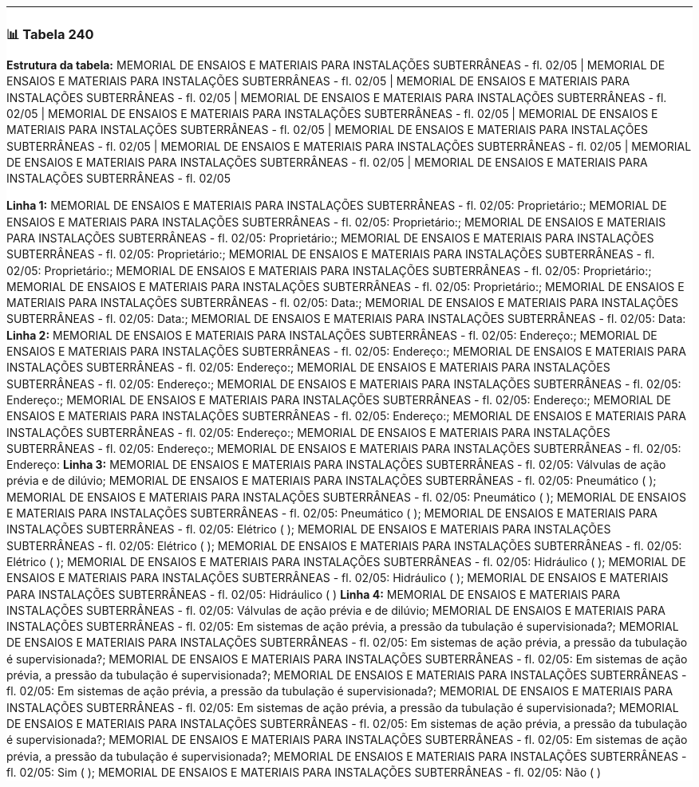 

---
### 📊 Tabela 240

**Estrutura da tabela:** MEMORIAL DE ENSAIOS E MATERIAIS PARA INSTALAÇÕES SUBTERRÂNEAS - fl. 02/05 | MEMORIAL DE ENSAIOS E MATERIAIS PARA INSTALAÇÕES SUBTERRÂNEAS - fl. 02/05 | MEMORIAL DE ENSAIOS E MATERIAIS PARA INSTALAÇÕES SUBTERRÂNEAS - fl. 02/05 | MEMORIAL DE ENSAIOS E MATERIAIS PARA INSTALAÇÕES SUBTERRÂNEAS - fl. 02/05 | MEMORIAL DE ENSAIOS E MATERIAIS PARA INSTALAÇÕES SUBTERRÂNEAS - fl. 02/05 | MEMORIAL DE ENSAIOS E MATERIAIS PARA INSTALAÇÕES SUBTERRÂNEAS - fl. 02/05 | MEMORIAL DE ENSAIOS E MATERIAIS PARA INSTALAÇÕES SUBTERRÂNEAS - fl. 02/05 | MEMORIAL DE ENSAIOS E MATERIAIS PARA INSTALAÇÕES SUBTERRÂNEAS - fl. 02/05 | MEMORIAL DE ENSAIOS E MATERIAIS PARA INSTALAÇÕES SUBTERRÂNEAS - fl. 02/05 | MEMORIAL DE ENSAIOS E MATERIAIS PARA INSTALAÇÕES SUBTERRÂNEAS - fl. 02/05

**Linha 1:** MEMORIAL DE ENSAIOS E MATERIAIS PARA INSTALAÇÕES SUBTERRÂNEAS - fl. 02/05: Proprietário:; MEMORIAL DE ENSAIOS E MATERIAIS PARA INSTALAÇÕES SUBTERRÂNEAS - fl. 02/05: Proprietário:; MEMORIAL DE ENSAIOS E MATERIAIS PARA INSTALAÇÕES SUBTERRÂNEAS - fl. 02/05: Proprietário:; MEMORIAL DE ENSAIOS E MATERIAIS PARA INSTALAÇÕES SUBTERRÂNEAS - fl. 02/05: Proprietário:; MEMORIAL DE ENSAIOS E MATERIAIS PARA INSTALAÇÕES SUBTERRÂNEAS - fl. 02/05: Proprietário:; MEMORIAL DE ENSAIOS E MATERIAIS PARA INSTALAÇÕES SUBTERRÂNEAS - fl. 02/05: Proprietário:; MEMORIAL DE ENSAIOS E MATERIAIS PARA INSTALAÇÕES SUBTERRÂNEAS - fl. 02/05: Proprietário:; MEMORIAL DE ENSAIOS E MATERIAIS PARA INSTALAÇÕES SUBTERRÂNEAS - fl. 02/05: Data:; MEMORIAL DE ENSAIOS E MATERIAIS PARA INSTALAÇÕES SUBTERRÂNEAS - fl. 02/05: Data:; MEMORIAL DE ENSAIOS E MATERIAIS PARA INSTALAÇÕES SUBTERRÂNEAS - fl. 02/05: Data:
**Linha 2:** MEMORIAL DE ENSAIOS E MATERIAIS PARA INSTALAÇÕES SUBTERRÂNEAS - fl. 02/05: Endereço:; MEMORIAL DE ENSAIOS E MATERIAIS PARA INSTALAÇÕES SUBTERRÂNEAS - fl. 02/05: Endereço:; MEMORIAL DE ENSAIOS E MATERIAIS PARA INSTALAÇÕES SUBTERRÂNEAS - fl. 02/05: Endereço:; MEMORIAL DE ENSAIOS E MATERIAIS PARA INSTALAÇÕES SUBTERRÂNEAS - fl. 02/05: Endereço:; MEMORIAL DE ENSAIOS E MATERIAIS PARA INSTALAÇÕES SUBTERRÂNEAS - fl. 02/05: Endereço:; MEMORIAL DE ENSAIOS E MATERIAIS PARA INSTALAÇÕES SUBTERRÂNEAS - fl. 02/05: Endereço:; MEMORIAL DE ENSAIOS E MATERIAIS PARA INSTALAÇÕES SUBTERRÂNEAS - fl. 02/05: Endereço:; MEMORIAL DE ENSAIOS E MATERIAIS PARA INSTALAÇÕES SUBTERRÂNEAS - fl. 02/05: Endereço:; MEMORIAL DE ENSAIOS E MATERIAIS PARA INSTALAÇÕES SUBTERRÂNEAS - fl. 02/05: Endereço:; MEMORIAL DE ENSAIOS E MATERIAIS PARA INSTALAÇÕES SUBTERRÂNEAS - fl. 02/05: Endereço:
**Linha 3:** MEMORIAL DE ENSAIOS E MATERIAIS PARA INSTALAÇÕES SUBTERRÂNEAS - fl. 02/05: Válvulas de ação prévia e de dilúvio; MEMORIAL DE ENSAIOS E MATERIAIS PARA INSTALAÇÕES SUBTERRÂNEAS - fl. 02/05: Pneumático ( ); MEMORIAL DE ENSAIOS E MATERIAIS PARA INSTALAÇÕES SUBTERRÂNEAS - fl. 02/05: Pneumático ( ); MEMORIAL DE ENSAIOS E MATERIAIS PARA INSTALAÇÕES SUBTERRÂNEAS - fl. 02/05: Pneumático ( ); MEMORIAL DE ENSAIOS E MATERIAIS PARA INSTALAÇÕES SUBTERRÂNEAS - fl. 02/05: Elétrico ( ); MEMORIAL DE ENSAIOS E MATERIAIS PARA INSTALAÇÕES SUBTERRÂNEAS - fl. 02/05: Elétrico ( ); MEMORIAL DE ENSAIOS E MATERIAIS PARA INSTALAÇÕES SUBTERRÂNEAS - fl. 02/05: Elétrico ( ); MEMORIAL DE ENSAIOS E MATERIAIS PARA INSTALAÇÕES SUBTERRÂNEAS - fl. 02/05: Hidráulico ( ); MEMORIAL DE ENSAIOS E MATERIAIS PARA INSTALAÇÕES SUBTERRÂNEAS - fl. 02/05: Hidráulico ( ); MEMORIAL DE ENSAIOS E MATERIAIS PARA INSTALAÇÕES SUBTERRÂNEAS - fl. 02/05: Hidráulico ( )
**Linha 4:** MEMORIAL DE ENSAIOS E MATERIAIS PARA INSTALAÇÕES SUBTERRÂNEAS - fl. 02/05: Válvulas de ação prévia e de dilúvio; MEMORIAL DE ENSAIOS E MATERIAIS PARA INSTALAÇÕES SUBTERRÂNEAS - fl. 02/05: Em sistemas de ação prévia, a pressão da tubulação é supervisionada?; MEMORIAL DE ENSAIOS E MATERIAIS PARA INSTALAÇÕES SUBTERRÂNEAS - fl. 02/05: Em sistemas de ação prévia, a pressão da tubulação é supervisionada?; MEMORIAL DE ENSAIOS E MATERIAIS PARA INSTALAÇÕES SUBTERRÂNEAS - fl. 02/05: Em sistemas de ação prévia, a pressão da tubulação é supervisionada?; MEMORIAL DE ENSAIOS E MATERIAIS PARA INSTALAÇÕES SUBTERRÂNEAS - fl. 02/05: Em sistemas de ação prévia, a pressão da tubulação é supervisionada?; MEMORIAL DE ENSAIOS E MATERIAIS PARA INSTALAÇÕES SUBTERRÂNEAS - fl. 02/05: Em sistemas de ação prévia, a pressão da tubulação é supervisionada?; MEMORIAL DE ENSAIOS E MATERIAIS PARA INSTALAÇÕES SUBTERRÂNEAS - fl. 02/05: Em sistemas de ação prévia, a pressão da tubulação é supervisionada?; MEMORIAL DE ENSAIOS E MATERIAIS PARA INSTALAÇÕES SUBTERRÂNEAS - fl. 02/05: Em sistemas de ação prévia, a pressão da tubulação é supervisionada?; MEMORIAL DE ENSAIOS E MATERIAIS PARA INSTALAÇÕES SUBTERRÂNEAS - fl. 02/05: Sim ( ); MEMORIAL DE ENSAIOS E MATERIAIS PARA INSTALAÇÕES SUBTERRÂNEAS - fl. 02/05: Não ( )